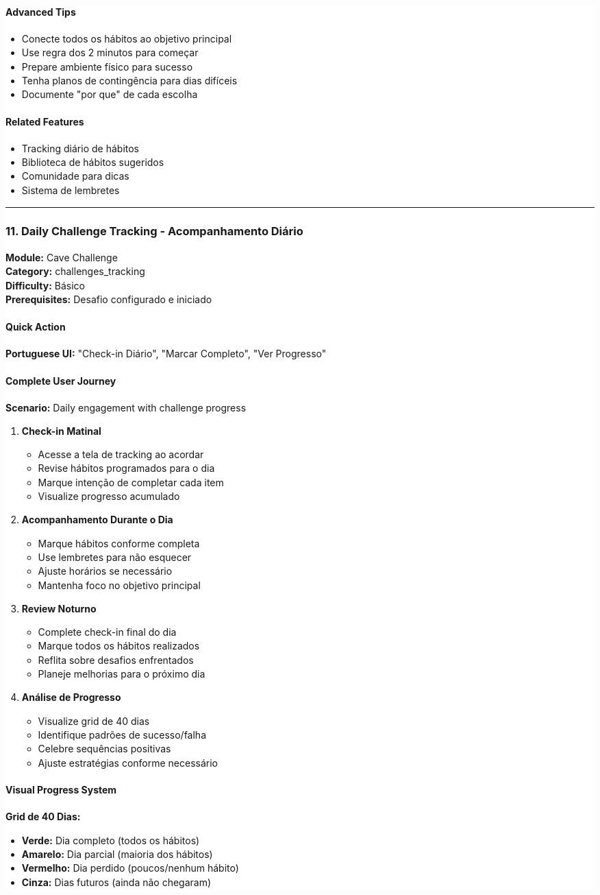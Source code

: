 #### Advanced Tips
- Conecte todos os hábitos ao objetivo principal
- Use regra dos 2 minutos para começar
- Prepare ambiente físico para sucesso
- Tenha planos de contingência para dias difíceis
- Documente "por que" de cada escolha

#### Related Features
- Tracking diário de hábitos
- Biblioteca de hábitos sugeridos
- Comunidade para dicas
- Sistema de lembretes

---

### 11. Daily Challenge Tracking - Acompanhamento Diário

**Module:** Cave Challenge  
**Category:** challenges_tracking  
**Difficulty:** Básico  
**Prerequisites:** Desafio configurado e iniciado

#### Quick Action
**Portuguese UI:** "Check-in Diário", "Marcar Completo", "Ver Progresso"

#### Complete User Journey
**Scenario:** Daily engagement with challenge progress

1. **Check-in Matinal**
   - Acesse a tela de tracking ao acordar
   - Revise hábitos programados para o dia
   - Marque intenção de completar cada item
   - Visualize progresso acumulado

2. **Acompanhamento Durante o Dia**
   - Marque hábitos conforme completa
   - Use lembretes para não esquecer
   - Ajuste horários se necessário
   - Mantenha foco no objetivo principal

3. **Review Noturno**
   - Complete check-in final do dia
   - Marque todos os hábitos realizados
   - Reflita sobre desafios enfrentados
   - Planeje melhorias para o próximo dia

4. **Análise de Progresso**
   - Visualize grid de 40 dias
   - Identifique padrões de sucesso/falha
   - Celebre sequências positivas
   - Ajuste estratégias conforme necessário

#### Visual Progress System
**Grid de 40 Dias:**
- **Verde:** Dia completo (todos os hábitos)
- **Amarelo:** Dia parcial (maioria dos hábitos)
- **Vermelho:** Dia perdido (poucos/nenhum hábito)
- **Cinza:** Dias futuros (ainda não chegaram)
